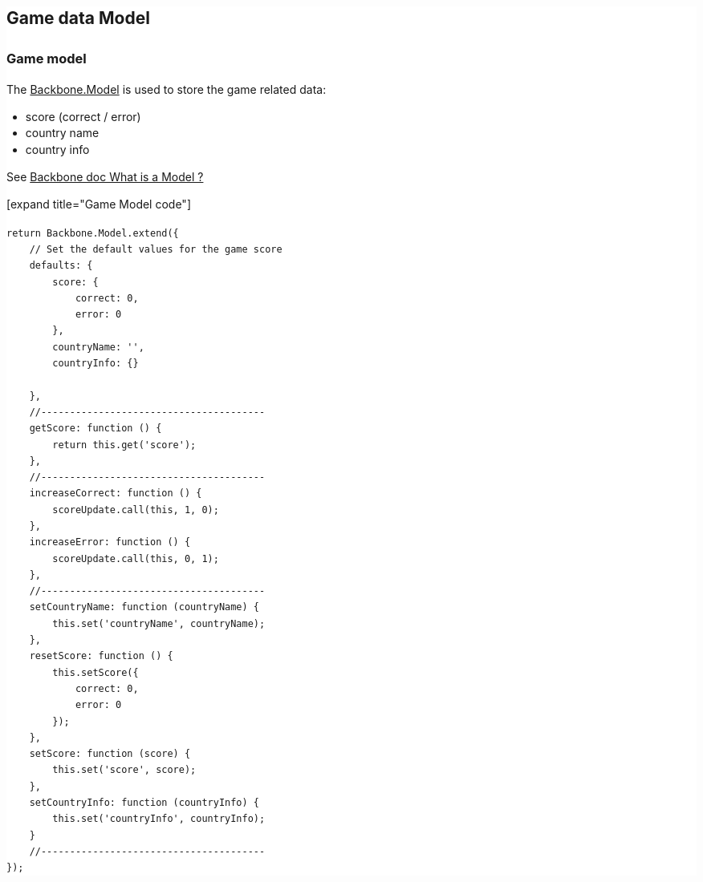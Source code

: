 ## Game data Model

### Game model

The <a title="Backbone.Model doc" href="http://backbonejs.org/#Model" target="_blank">Backbone.Model</a> is used to store the game related data:

* score (correct / error)
* country name
* country info

See <a title="What is a Model" href="http://backbonetutorials.com/what-is-a-model/" target="_blank">Backbone doc What is a Model ?</a>

[expand title="Game Model code"]

    return Backbone.Model.extend({
        // Set the default values for the game score
        defaults: {
            score: {
                correct: 0,
                error: 0
            },
            countryName: '',
            countryInfo: {}

        },
        //---------------------------------------
        getScore: function () {
            return this.get('score');
        },
        //---------------------------------------
        increaseCorrect: function () {
            scoreUpdate.call(this, 1, 0);
        },
        increaseError: function () {
            scoreUpdate.call(this, 0, 1);
        },
        //---------------------------------------
        setCountryName: function (countryName) {
            this.set('countryName', countryName);
        },
        resetScore: function () {
            this.setScore({
                correct: 0,
                error: 0
            });
        },
        setScore: function (score) {
            this.set('score', score);
        },
        setCountryInfo: function (countryInfo) {
            this.set('countryInfo', countryInfo);
        }
        //---------------------------------------
    });


 [1]: https://github.com/chi-mai2b/tuto-geo-app/archive/master.zip
 [2]: http://marionettejs.com/
 [3]: http://getbootstrap.com/
 [4]: http://handlebarsjs.com/
 [5]: http://lesscss.org/
 [6]: http://requirejs.org/
 [7]: http://leafletjs.com/
 [8]: http://www.sublimetext.com/3
 [9]: http://www.jetbrains.com/idea/
 [10]: http://www.jetbrains.com/webstorm/
 [11]: http://nodejs.org/
 [12]: https://www.npmjs.org/doc/install.html
 [13]: https://www.google.ie/search?q=install+lamp+on+linux "Google search"
 [14]: https://www.apachefriends.org/
 [15]: http://marc-ed-raffalli.com/blog/wp-content/uploads/2014/05/AppDesignLayout.png
 [16]: http://marc-ed-raffalli.com/blog/wp-content/uploads/2014/05/desktop.png
 [17]: http://marc-ed-raffalli.com/blog/wp-content/uploads/2014/05/mobile.png
 [18]: http://leafletjs.com/examples/geojson.html
 [19]: http://leafletjs.com/examples/quick-start.html
 [20]: http://leafletjs.com/examples/choropleth.html
 [21]: http://leafletjs.com/reference.html
 [22]: https://www.mapbox.com/
